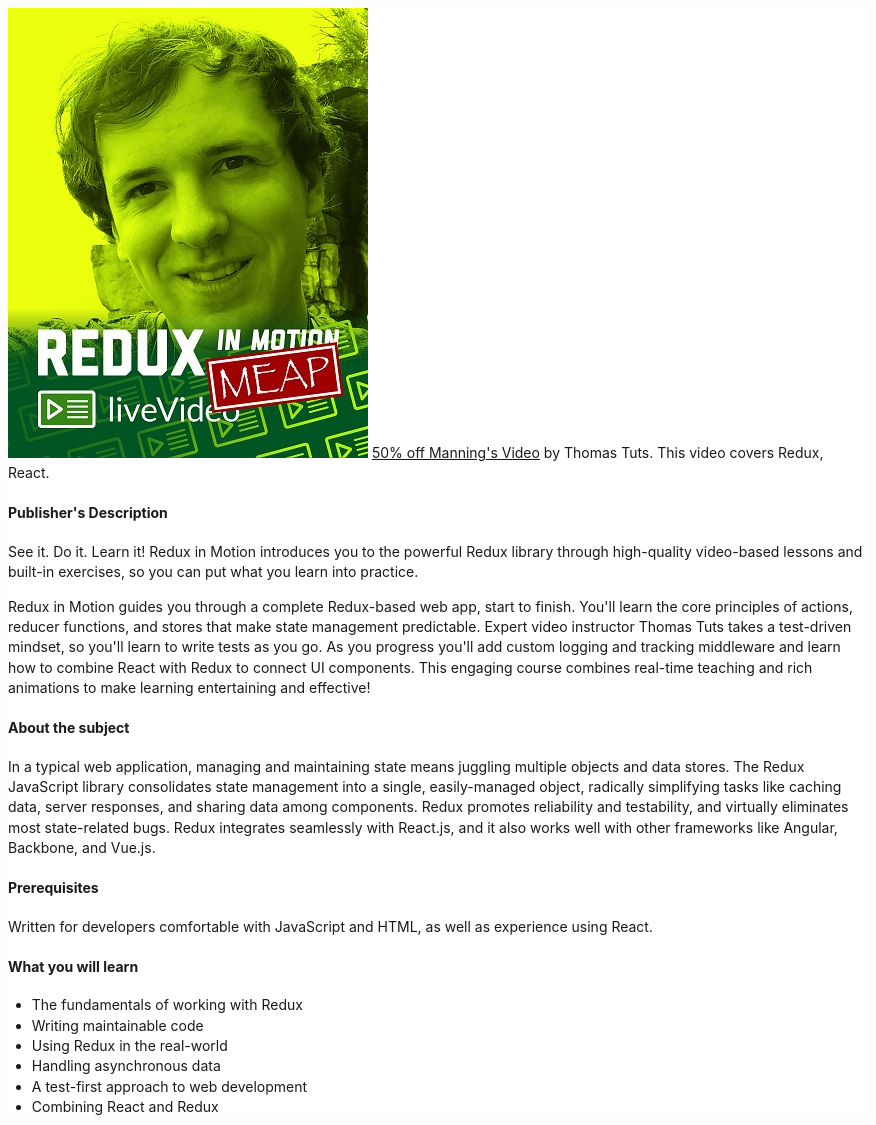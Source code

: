 [![Redux in Motion](/assets/img/learning/manning/redux-in-motion-meap.png)](https://www.manning.com/dotd)
[50% off Manning's Video](https://www.manning.com/dotd) by Thomas Tuts. This video covers Redux, React.

#### Publisher's Description
See it. Do it. Learn it! Redux in Motion introduces you to the powerful Redux library through high-quality video-based lessons and built-in exercises, so you can put what you learn into practice.

Redux in Motion guides you through a complete Redux-based web app, start to finish. You'll learn the core principles of actions, reducer functions, and stores that make state management predictable. Expert video instructor Thomas Tuts takes a test-driven mindset, so you'll learn to write tests as you go. As you progress you'll add custom logging and tracking middleware and learn how to combine React with Redux to connect UI components. This engaging course combines real-time teaching and rich animations to make learning entertaining and effective!

#### About the subject
In a typical web application, managing and maintaining state means juggling multiple objects and data stores. The Redux JavaScript library consolidates state management into a single, easily-managed object, radically simplifying tasks like caching data, server responses, and sharing data among components. Redux promotes reliability and testability, and virtually eliminates most state-related bugs. Redux integrates seamlessly with React.js, and it also works well with other frameworks like Angular, Backbone, and Vue.js.

#### Prerequisites
Written for developers comfortable with JavaScript and HTML, as well as experience using React.

#### What you will learn
* The fundamentals of working with Redux
* Writing maintainable code
* Using Redux in the real-world
* Handling asynchronous data
* A test-first approach to web development
* Combining React and Redux
